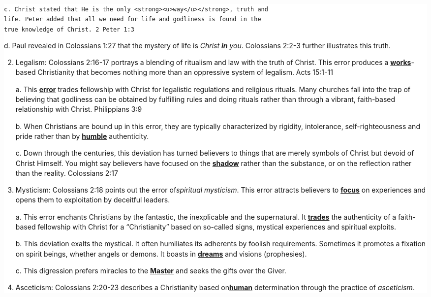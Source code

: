  
    c. Christ stated that He is the only <strong><u>way</u></strong>, truth and
    life. Peter added that all we need for life and godliness is found in the
    true knowledge of Christ. 2 Peter 1:3
 
 
d. Paul revealed in Colossians 1:27 that the mystery of life is    <em>Christ <strong><u>in</u></strong> you</em>. Colossians 2:2-3 further illustrates this truth.
 
 
2. Legalism: Colossians 2:16-17 portrays a blending of ritualism and law with the truth of Christ. This error produces a    <strong><u>works</u></strong>-based Christianity that becomes nothing more than an oppressive system of legalism. Acts 15:1-11
 
 
    a. This <strong><u>error</u></strong> trades fellowship with Christ for
    legalistic regulations and religious rituals. Many churches fall into the
    trap of believing that godliness can be obtained by fulfilling rules and
    doing rituals rather than through a vibrant, faith-based relationship with
    Christ. Philippians 3:9
 
 
    b. When Christians are bound up in this error, they are typically
    characterized by rigidity, intolerance, self-righteousness and pride rather
    than by <strong><u>humble</u></strong> authenticity.
 
 
    c. Down through the centuries, this deviation has turned believers to
    things that are merely symbols of Christ but devoid of Christ Himself. You
    might say believers have focused on the <strong><u>shadow</u></strong>
    rather than the substance, or on the reflection rather than the reality.
    Colossians 2:17
    <br/>
 
 
3. Mysticism: Colossians 2:18 points out the error of<em>spiritual mysticism</em>. This error attracts believers to    <strong><u>focus</u></strong> on experiences and opens them to exploitation
    by deceitful leaders.
 
 
    a. This error enchants Christians by the fantastic, the inexplicable and
    the supernatural. It <strong><u>trades</u></strong> the authenticity of a
    faith-based fellowship with Christ for a “Christianity” based on so-called
    signs, mystical experiences and spiritual exploits.
 
 
    b. This deviation exalts the mystical. It often humiliates its adherents by
    foolish requirements. Sometimes it promotes a fixation on spirit beings,
    whether angels or demons. It boasts in <strong><u>dreams</u></strong> and
    visions (prophesies).
 
 
    c. This digression prefers miracles to the <strong><u>Master</u></strong>
    and seeks the gifts over the Giver.
    <br/>

 
 
4. Asceticism: Colossians 2:20-23 describes a Christianity based on<strong><u>human</u></strong> determination through the practice of    <em>asceticism</em>.
 